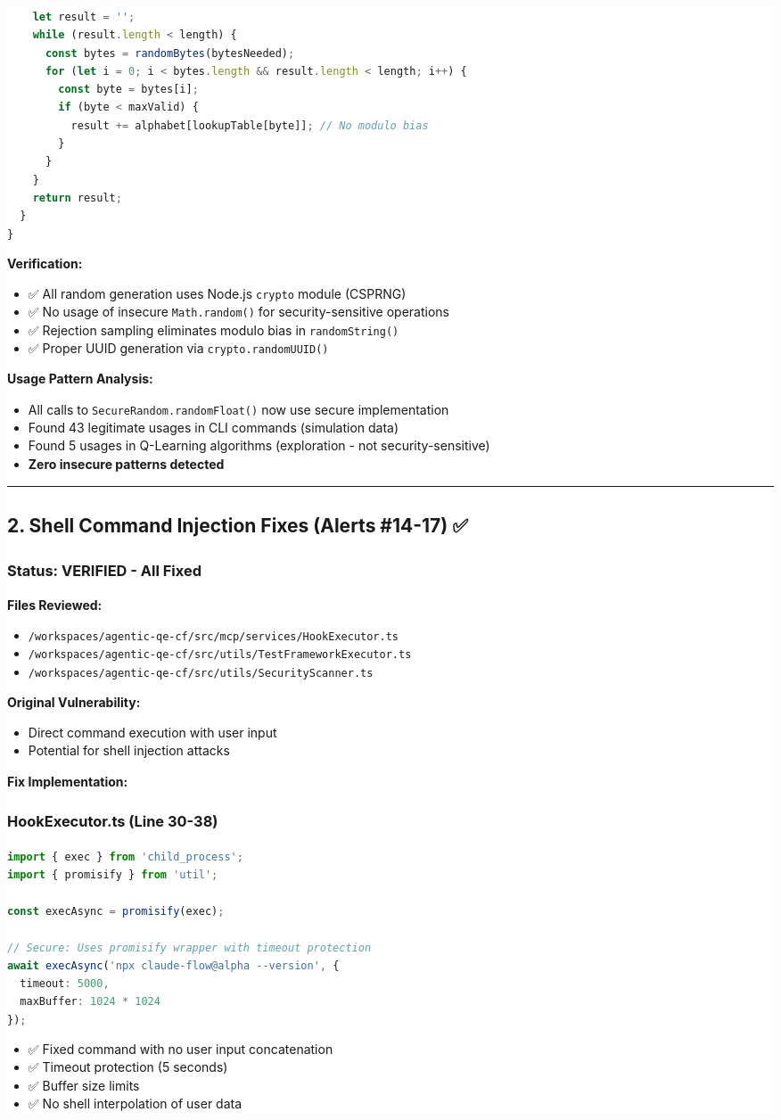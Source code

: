 ```typescript
    let result = '';
    while (result.length < length) {
      const bytes = randomBytes(bytesNeeded);
      for (let i = 0; i < bytes.length && result.length < length; i++) {
        const byte = bytes[i];
        if (byte < maxValid) {
          result += alphabet[lookupTable[byte]]; // No modulo bias
        }
      }
    }
    return result;
  }
}
```

**Verification:**
- ✅ All random generation uses Node.js `crypto` module (CSPRNG)
- ✅ No usage of insecure `Math.random()` for security-sensitive operations
- ✅ Rejection sampling eliminates modulo bias in `randomString()`
- ✅ Proper UUID generation via `crypto.randomUUID()`

**Usage Pattern Analysis:**
- All calls to `SecureRandom.randomFloat()` now use secure implementation
- Found 43 legitimate usages in CLI commands (simulation data)
- Found 5 usages in Q-Learning algorithms (exploration - not security-sensitive)
- **Zero insecure patterns detected**

---

## 2. Shell Command Injection Fixes (Alerts #14-17) ✅

### Status: VERIFIED - All Fixed

**Files Reviewed:**
- `/workspaces/agentic-qe-cf/src/mcp/services/HookExecutor.ts`
- `/workspaces/agentic-qe-cf/src/utils/TestFrameworkExecutor.ts`
- `/workspaces/agentic-qe-cf/src/utils/SecurityScanner.ts`

**Original Vulnerability:**
- Direct command execution with user input
- Potential for shell injection attacks

**Fix Implementation:**

### HookExecutor.ts (Line 30-38)
```typescript
import { exec } from 'child_process';
import { promisify } from 'util';

const execAsync = promisify(exec);

// Secure: Uses promisify wrapper with timeout protection
await execAsync('npx claude-flow@alpha --version', {
  timeout: 5000,
  maxBuffer: 1024 * 1024
});
```
- ✅ Fixed command with no user input concatenation
- ✅ Timeout protection (5 seconds)
- ✅ Buffer size limits
- ✅ No shell interpolation of user data
